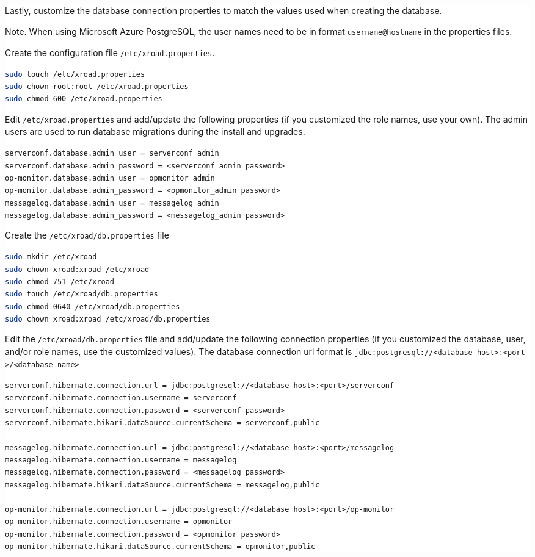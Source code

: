 Lastly, customize the database connection properties to match the values used when creating the database.

Note. When using Microsoft Azure PostgreSQL, the user names need to be in format `username@hostname` in the properties files.

Create the configuration file `/etc/xroad.properties`.
```bash
sudo touch /etc/xroad.properties
sudo chown root:root /etc/xroad.properties
sudo chmod 600 /etc/xroad.properties
```

Edit `/etc/xroad.properties` and add/update the following properties (if you customized the role names, use your own). The admin users are used to run database migrations during the install and upgrades.
```properties
serverconf.database.admin_user = serverconf_admin
serverconf.database.admin_password = <serverconf_admin password>
op-monitor.database.admin_user = opmonitor_admin
op-monitor.database.admin_password = <opmonitor_admin password>
messagelog.database.admin_user = messagelog_admin
messagelog.database.admin_password = <messagelog_admin password>
```

Create the `/etc/xroad/db.properties` file
```bash
sudo mkdir /etc/xroad
sudo chown xroad:xroad /etc/xroad
sudo chmod 751 /etc/xroad
sudo touch /etc/xroad/db.properties
sudo chmod 0640 /etc/xroad/db.properties
sudo chown xroad:xroad /etc/xroad/db.properties
```

Edit the `/etc/xroad/db.properties` file and add/update the following connection properties (if you customized the database, user, and/or role names, use the customized values).
The database connection url format is `jdbc:postgresql://<database host>:<port>/<database name>`
```properties
serverconf.hibernate.connection.url = jdbc:postgresql://<database host>:<port>/serverconf
serverconf.hibernate.connection.username = serverconf
serverconf.hibernate.connection.password = <serverconf password> 
serverconf.hibernate.hikari.dataSource.currentSchema = serverconf,public

messagelog.hibernate.connection.url = jdbc:postgresql://<database host>:<port>/messagelog
messagelog.hibernate.connection.username = messagelog
messagelog.hibernate.connection.password = <messagelog password>
messagelog.hibernate.hikari.dataSource.currentSchema = messagelog,public

op-monitor.hibernate.connection.url = jdbc:postgresql://<database host>:<port>/op-monitor
op-monitor.hibernate.connection.username = opmonitor
op-monitor.hibernate.connection.password = <opmonitor password>
op-monitor.hibernate.hikari.dataSource.currentSchema = opmonitor,public
```

